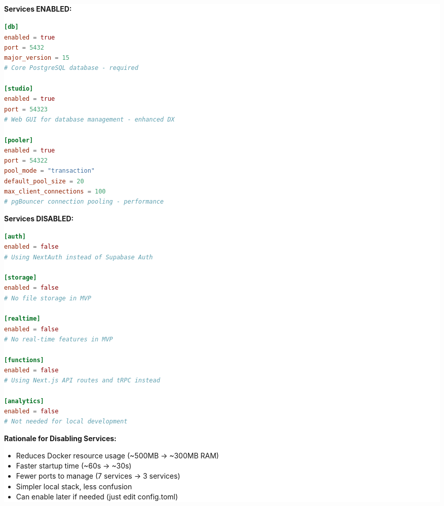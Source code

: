 **Services ENABLED:**

```toml
[db]
enabled = true
port = 5432
major_version = 15
# Core PostgreSQL database - required

[studio]
enabled = true
port = 54323
# Web GUI for database management - enhanced DX

[pooler]
enabled = true
port = 54322
pool_mode = "transaction"
default_pool_size = 20
max_client_connections = 100
# pgBouncer connection pooling - performance
```

**Services DISABLED:**

```toml
[auth]
enabled = false
# Using NextAuth instead of Supabase Auth

[storage]
enabled = false
# No file storage in MVP

[realtime]
enabled = false
# No real-time features in MVP

[functions]
enabled = false
# Using Next.js API routes and tRPC instead

[analytics]
enabled = false
# Not needed for local development
```

**Rationale for Disabling Services:**
- Reduces Docker resource usage (~500MB → ~300MB RAM)
- Faster startup time (~60s → ~30s)
- Fewer ports to manage (7 services → 3 services)
- Simpler local stack, less confusion
- Can enable later if needed (just edit config.toml)

